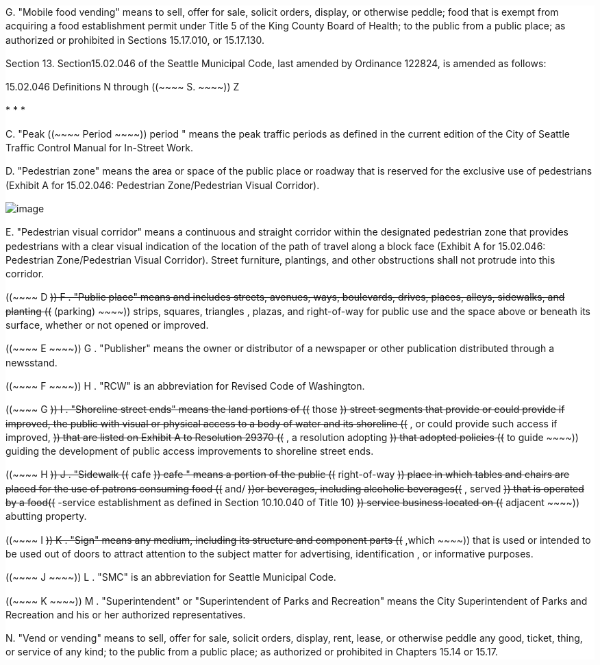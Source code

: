 G. "Mobile food vending" means to sell, offer for sale, solicit orders, display, or otherwise peddle; food that is exempt from acquiring a food establishment permit under Title 5 of the King County Board of Health; to the public from a public place; as authorized or prohibited in Sections 15.17.010, or 15.17.130.  
  
Section 13. Section15.02.046 of the Seattle Municipal Code, last amended by Ordinance 122824, is amended as follows:  
  
15.02.046 Definitions N through ((~~~~ S. ~~~~)) Z  
  
\* \* \*  
  
C. "Peak ((~~~~ Period ~~~~)) period " means the peak traffic periods as defined in the current edition of the City of Seattle Traffic Control Manual for In-Street Work.  
  
D. "Pedestrian zone" means the area or space of the public place or roadway that is reserved for the exclusive use of pedestrians (Exhibit A for 15.02.046: Pedestrian Zone/Pedestrian Visual Corridor).  
  
![image](/~ordpics/117165_exa_1502046.gif)  
  
E. "Pedestrian visual corridor" means a continuous and straight corridor within the designated pedestrian zone that provides pedestrians with a clear visual indication of the location of the path of travel along a block face (Exhibit A for 15.02.046: Pedestrian Zone/Pedestrian Visual Corridor). Street furniture, plantings, and other obstructions shall not protrude into this corridor.  
  
((~~~~ D ~~~~)) F . "Public place" means and includes streets, avenues, ways, boulevards, drives, places, alleys, sidewalks, and planting ((~~~~ (parking) ~~~~)) strips, squares, triangles , plazas, and right-of-way for public use and the space above or beneath its surface, whether or not opened or improved.  
  
((~~~~ E ~~~~)) G . "Publisher" means the owner or distributor of a newspaper or other publication distributed through a newsstand.  
  
((~~~~ F ~~~~)) H . "RCW" is an abbreviation for Revised Code of Washington.  
  
((~~~~ G ~~~~)) I . "Shoreline street ends" means the land portions of ((~~~~ those ~~~~)) street segments that provide or could provide if improved, the public with visual or physical access to a body of water and its shoreline ((~~~~ , or could provide such access if improved, ~~~~)) that are listed on Exhibit A to Resolution 29370 ((~~~~ , a resolution adopting ~~~~)) that adopted policies ((~~~~ to guide ~~~~)) guiding the development of public access improvements to shoreline street ends.  
  
((~~~~ H ~~~~)) J . "Sidewalk ((~~~~ cafe ~~~~)) cafe " means a portion of the public ((~~~~ right-of-way ~~~~)) place in which tables and chairs are placed for the use of patrons consuming food ((~~~~ and/ ~~~~))or beverages, including alcoholic beverages((~~~~ , served ~~~~)) that is operated by a food((~~~~ -service establishment as defined in Section 10.10.040 of Title 10) ~~~~)) service business located on ((~~~~ adjacent ~~~~)) abutting property.  
  
((~~~~ I ~~~~)) K . "Sign" means any medium, including its structure and component parts ((~~~~ ,which ~~~~)) that is used or intended to be used out of doors to attract attention to the subject matter for advertising, identification , or informative purposes.  
  
((~~~~ J ~~~~)) L . "SMC" is an abbreviation for Seattle Municipal Code.  
  
((~~~~ K ~~~~)) M . "Superintendent" or "Superintendent of Parks and Recreation" means the City Superintendent of Parks and Recreation and his or her authorized representatives.  
  
N. "Vend or vending" means to sell, offer for sale, solicit orders, display, rent, lease, or otherwise peddle any good, ticket, thing, or service of any kind; to the public from a public place; as authorized or prohibited in Chapters 15.14 or 15.17.  
  